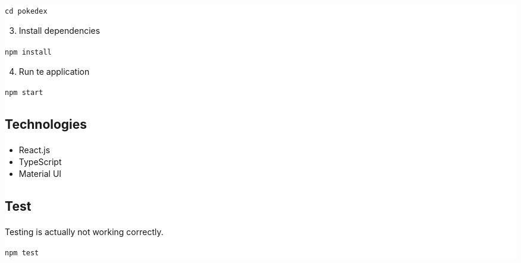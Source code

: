 `cd pokedex`

3. Install dependencies

`npm install`

4. Run te application

`npm start`

## Technologies

- React.js
- TypeScript
- Material UI

## Test

Testing is actually not working correctly.

`npm test`

